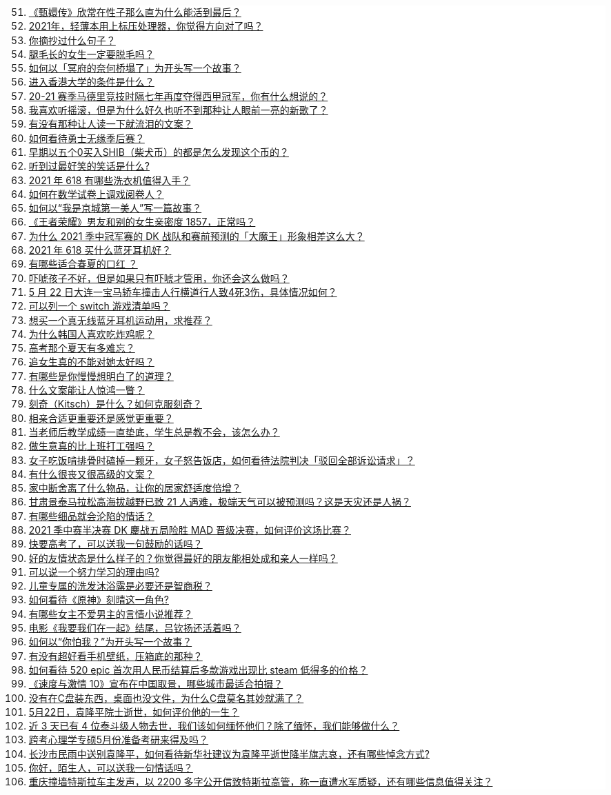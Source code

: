 51. [《甄嬛传》欣常在性子那么直为什么能活到最后？](https://www.zhihu.com/question/459465431)
52. [2021年，轻薄本用上标压处理器，你觉得方向对了吗？](https://www.zhihu.com/question/460874311)
53. [你摘抄过什么句子？](https://www.zhihu.com/question/314121506)
54. [腿毛长的女生一定要脱毛吗？](https://www.zhihu.com/question/297055873)
55. [如何以「冥府的奈何桥塌了」为开头写一个故事？](https://www.zhihu.com/question/458115472)
56. [进入香港大学的条件是什么？](https://www.zhihu.com/question/20458470)
57. [20-21
    赛季马德里竞技时隔七年再度夺得西甲冠军，你有什么想说的？](https://www.zhihu.com/question/460927424)
58. [我喜欢听摇滚，但是为什么好久也听不到那种让人眼前一亮的新歌了？](https://www.zhihu.com/question/455885166)
59. [有没有那种让人读一下就流泪的文案？](https://www.zhihu.com/question/436353347)
60. [如何看待勇士无缘季后赛？](https://www.zhihu.com/question/460793468)
61. [早期以五个0买入SHIB（柴犬币）的都是怎么发现这个币的？](https://www.zhihu.com/question/459885822)
62. [听到过最好笑的笑话是什么?](https://www.zhihu.com/question/458232484)
63. [2021 年 618 有哪些洗衣机值得入手？](https://www.zhihu.com/question/457255379)
64. [如何在数学试卷上调戏阅卷人？](https://www.zhihu.com/question/37124942)
65. [如何以“我是京城第一美人”写一篇故事？](https://www.zhihu.com/question/437673871)
66. [《王者荣耀》男友和别的女生亲密度 1857，正常吗？](https://www.zhihu.com/question/460112550)
67. [为什么 2021 季中冠军赛的 DK
    战队和赛前预测的「大魔王」形象相差这么大？](https://www.zhihu.com/question/459640343)
68. [2021 年 618 买什么蓝牙耳机好？](https://www.zhihu.com/question/454900249)
69. [有哪些适合春夏的口红 ？](https://www.zhihu.com/question/319260175)
70. [吓唬孩子不好，但是如果只有吓唬才管用，你还会这么做吗？](https://www.zhihu.com/question/460630935)
71. [5 月 22
    日大连一宝马轿车撞击人行横道行人致4死3伤，具体情况如何？](https://www.zhihu.com/question/460803059)
72. [可以列一个 switch 游戏清单吗？](https://www.zhihu.com/question/454703059)
73. [想买一个真无线蓝牙耳机运动用，求推荐？](https://www.zhihu.com/question/274765605)
74. [为什么韩国人喜欢吃炸鸡呢？](https://www.zhihu.com/question/22146758)
75. [高考那个夏天有多难忘？](https://www.zhihu.com/question/457178618)
76. [追女生真的不能对她太好吗？](https://www.zhihu.com/question/435541311)
77. [有哪些是你慢慢想明白了的道理？](https://www.zhihu.com/question/350870631)
78. [什么文案能让人惊鸿一瞥？](https://www.zhihu.com/question/451181423)
79. [刻奇（Kitsch）是什么？如何克服刻奇？](https://www.zhihu.com/question/27039705)
80. [相亲合适更重要还是感觉更重要？](https://www.zhihu.com/question/459644756)
81. [当老师后教学成绩一直垫底，学生总是教不会，该怎么办？](https://www.zhihu.com/question/454011860)
82. [做生意真的比上班打工强吗？](https://www.zhihu.com/question/327874416)
83. [女子吃饭啃排骨时磕掉一颗牙，女子怒告饭店，如何看待法院判决「驳回全部诉讼请求」？](https://www.zhihu.com/question/460584839)
84. [有什么很丧又很高级的文案？](https://www.zhihu.com/question/444780653)
85. [家中断舍离了什么物品，让你的居家舒适度倍增？](https://www.zhihu.com/question/455207038)
86. [甘肃景泰马拉松高海拔越野已致 21
    人遇难，极端天气可以被预测吗？这是天灾还是人祸？](https://www.zhihu.com/question/460923810)
87. [有哪些细品就会沦陷的情话？](https://www.zhihu.com/question/428175362)
88. [2021 季中赛半决赛 DK 鏖战五局险胜 MAD
    晋级决赛，如何评价这场比赛？](https://www.zhihu.com/question/460860760)
89. [快要高考了，可以送我一句鼓励的话吗？](https://www.zhihu.com/question/460632413)
90. [好的友情状态是什么样子的？你觉得最好的朋友能相处成和亲人一样吗？](https://www.zhihu.com/question/460839642)
91. [可以说一个努力学习的理由吗?](https://www.zhihu.com/question/458937463)
92. [儿童专属的洗发沐浴露是必要还是智商税？](https://www.zhihu.com/question/460350405)
93. [如何看待《原神》刻晴这一角色?](https://www.zhihu.com/question/421862145)
94. [有哪些女主不爱男主的言情小说推荐？](https://www.zhihu.com/question/332914640)
95. [电影《我要我们在一起》结尾，吕钦扬还活着吗？](https://www.zhihu.com/question/460496887)
96. [如何以“你怕我？”为开头写一个故事？](https://www.zhihu.com/question/460340987)
97. [有没有超好看手机壁纸，压箱底的那种？](https://www.zhihu.com/question/453445916)
98. [如何看待 520 epic 首次用人民币结算后多款游戏出现比 steam
    低得多的价格？](https://www.zhihu.com/question/460584796)
99. [《速度与激情 10》宣布在中国取景，哪些城市最适合拍摄？](https://www.zhihu.com/question/459923679)
100. [没有在C盘装东西，桌面也没文件，为什么C盘莫名其妙就满了？](https://www.zhihu.com/question/456677257)
101. [5月22日，袁隆平院士逝世，如何评价他的一生？](https://www.zhihu.com/question/460808291)
102. [近 3 天已有 4
     位泰斗级人物去世，我们该如何缅怀他们？除了缅怀，我们能够做什么？](https://www.zhihu.com/question/460833743)
103. [跨考心理学专硕5月份准备考研来得及吗？](https://www.zhihu.com/question/455988340)
104. [长沙市民雨中送别袁隆平，如何看待新华社建议为袁隆平逝世降半旗志哀，还有哪些悼念方式?](https://www.zhihu.com/question/460850107)
105. [你好，陌生人，可以送我一句情话吗？](https://www.zhihu.com/question/459899562)
106. [重庆撞墙特斯拉车主发声，以 2200
     多字公开信致特斯拉高管，称一直遭水军质疑，还有哪些信息值得关注？](https://www.zhihu.com/question/460684619)